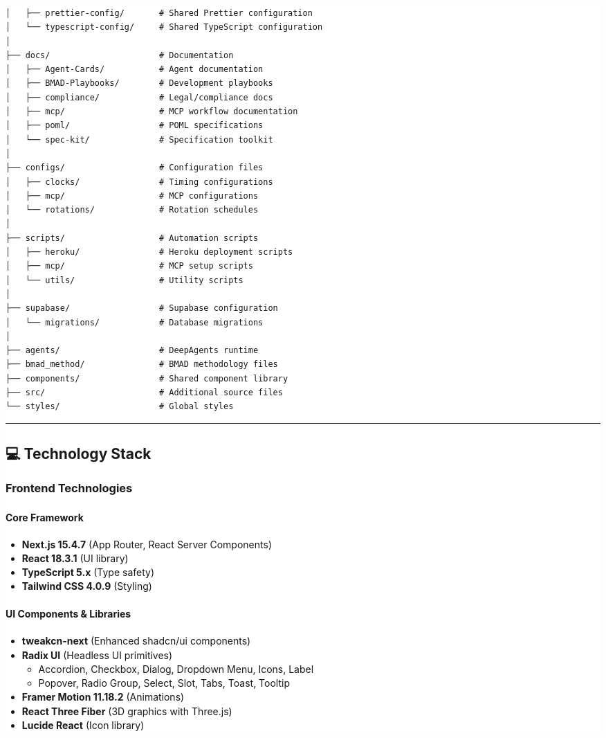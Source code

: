 ```
│   ├── prettier-config/       # Shared Prettier configuration
│   └── typescript-config/     # Shared TypeScript configuration
│
├── docs/                      # Documentation
│   ├── Agent-Cards/           # Agent documentation
│   ├── BMAD-Playbooks/        # Development playbooks
│   ├── compliance/            # Legal/compliance docs
│   ├── mcp/                   # MCP workflow documentation
│   ├── poml/                  # POML specifications
│   └── spec-kit/              # Specification toolkit
│
├── configs/                   # Configuration files
│   ├── clocks/                # Timing configurations
│   ├── mcp/                   # MCP configurations
│   └── rotations/             # Rotation schedules
│
├── scripts/                   # Automation scripts
│   ├── heroku/                # Heroku deployment scripts
│   ├── mcp/                   # MCP setup scripts
│   └── utils/                 # Utility scripts
│
├── supabase/                  # Supabase configuration
│   └── migrations/            # Database migrations
│
├── agents/                    # DeepAgents runtime
├── bmad_method/               # BMAD methodology files
├── components/                # Shared component library
├── src/                       # Additional source files
└── styles/                    # Global styles
```

---

## 💻 Technology Stack

### Frontend Technologies

#### Core Framework
- **Next.js 15.4.7** (App Router, React Server Components)
- **React 18.3.1** (UI library)
- **TypeScript 5.x** (Type safety)
- **Tailwind CSS 4.0.9** (Styling)

#### UI Components & Libraries
- **tweakcn-next** (Enhanced shadcn/ui components)
- **Radix UI** (Headless UI primitives)
  - Accordion, Checkbox, Dialog, Dropdown Menu, Icons, Label
  - Popover, Radio Group, Select, Slot, Tabs, Toast, Tooltip
- **Framer Motion 11.18.2** (Animations)
- **React Three Fiber** (3D graphics with Three.js)
- **Lucide React** (Icon library)

